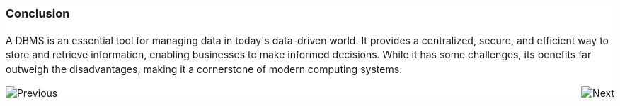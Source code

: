 
### **Conclusion**

A DBMS is an essential tool for managing data in today's data-driven world. It provides a centralized, secure, and efficient way to store and retrieve information, enabling businesses to make informed decisions. While it has some challenges, its benefits far outweigh the disadvantages, making it a cornerstone of modern computing systems.

<p style="display: flex; justify-content: space-between; align-items: center;">
  <a href="03. File System.md" style="text-decoration: none;">
    <img src="https://img.shields.io/badge/-Previous-blue?style=for-the-badge" alt="Previous">
  </a>
  <a href="05. FileSystem vs DBMS.md" style="text-decoration: none;">
    <img src="https://img.shields.io/badge/-Next-green?style=for-the-badge" alt="Next">
  </a>
</p>
